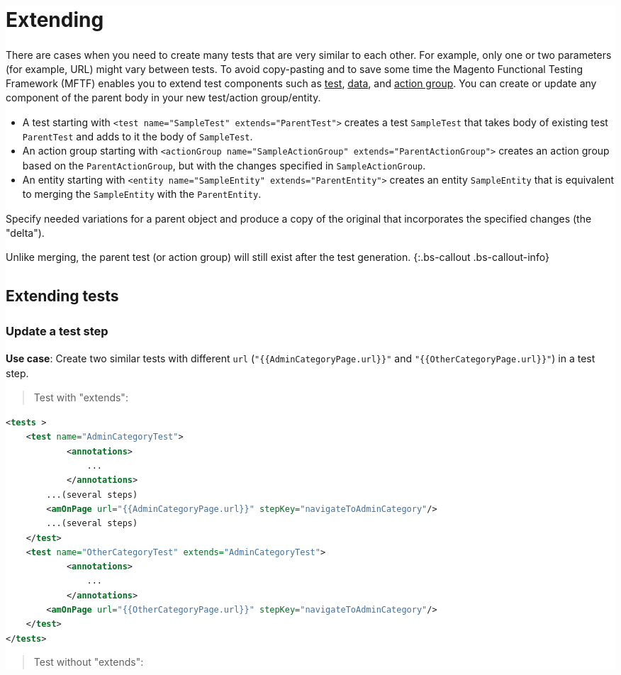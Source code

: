 # Extending

There are cases when you need to create many tests that are very similar to each other.
For example, only one or two parameters (for example, URL) might vary between tests.
To avoid copy-pasting and to save some time the Magento Functional Testing Framework (MFTF) enables you to extend test components such as [test], [data], and [action group].
You can create or update any component of the parent body in your new test/action group/entity.

* A test starting with `<test name="SampleTest" extends="ParentTest">` creates a test `SampleTest` that takes body of existing test `ParentTest` and adds to it the body of `SampleTest`.
* An action group starting with `<actionGroup name="SampleActionGroup" extends="ParentActionGroup">` creates an action group based on the `ParentActionGroup`, but with the changes specified in `SampleActionGroup`.
* An entity starting with `<entity name="SampleEntity" extends="ParentEntity">` creates an entity `SampleEntity` that is equivalent to merging the `SampleEntity` with the `ParentEntity`.

Specify needed variations for a parent object and produce a copy of the original that incorporates the specified changes (the "delta").

Unlike merging, the parent test (or action group) will still exist after the test generation.
 {:.bs-callout .bs-callout-info}

## Extending tests

### Update a test step



__Use case__: Create two similar tests with different `url` (`"{{AdminCategoryPage.url}}"` and `"{{OtherCategoryPage.url}}"`) in a test step.

> Test with "extends":

```xml
<tests >
    <test name="AdminCategoryTest">
            <annotations>
                ...
            </annotations>
        ...(several steps)
        <amOnPage url="{{AdminCategoryPage.url}}" stepKey="navigateToAdminCategory"/>
        ...(several steps)
    </test>
    <test name="OtherCategoryTest" extends="AdminCategoryTest">
            <annotations>
                ...
            </annotations>
        <amOnPage url="{{OtherCategoryPage.url}}" stepKey="navigateToAdminCategory"/>
    </test>
</tests>
```

> Test without "extends":


[test]: ./test.md
[data]: ./data.md
[action group]: ./test/action-groups.md
[actions]: ./test/actions.md